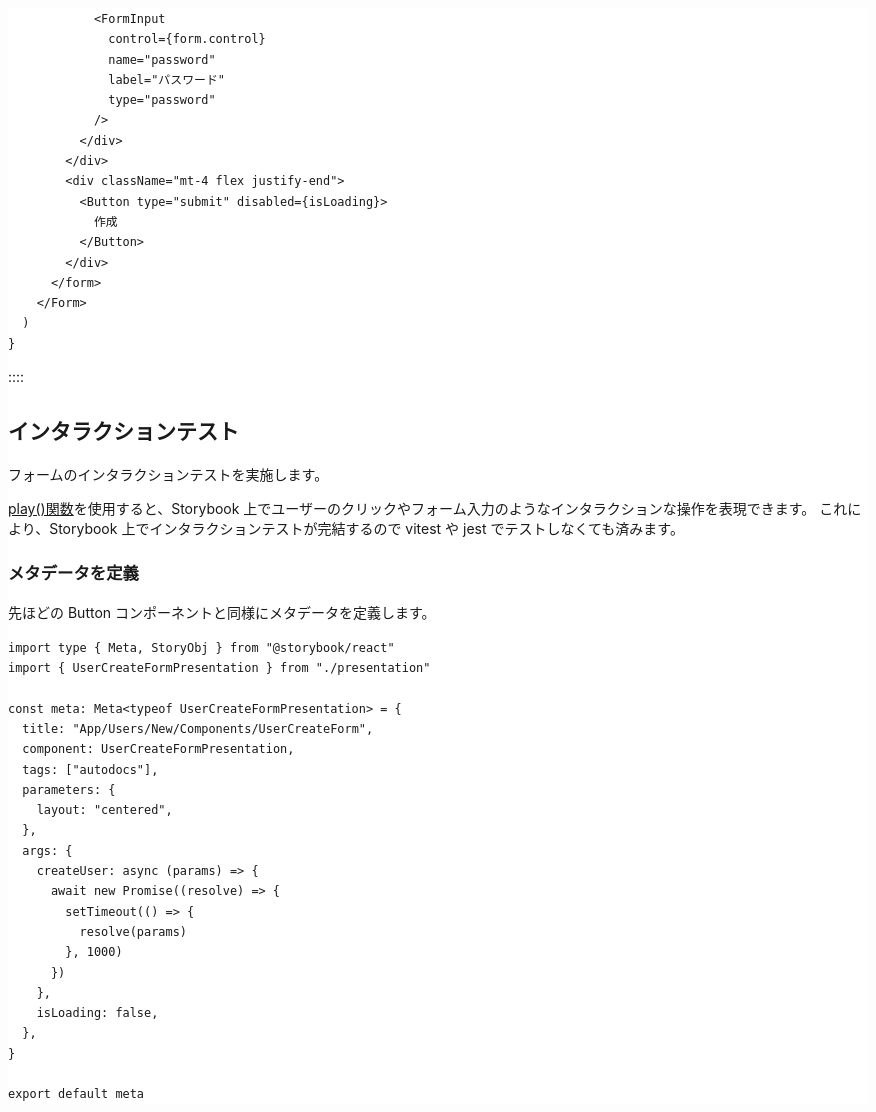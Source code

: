 ```tsx
            <FormInput
              control={form.control}
              name="password"
              label="パスワード"
              type="password"
            />
          </div>
        </div>
        <div className="mt-4 flex justify-end">
          <Button type="submit" disabled={isLoading}>
            作成
          </Button>
        </div>
      </form>
    </Form>
  )
}
```

::::

## インタラクションテスト

フォームのインタラクションテストを実施します。

[play()関数](https://storybook.js.org/docs/writing-stories/play-function)を使用すると、Storybook 上でユーザーのクリックやフォーム入力のようなインタラクションな操作を表現できます。
これにより、Storybook 上でインタラクションテストが完結するので vitest や jest でテストしなくても済みます。

### メタデータを定義

先ほどの Button コンポーネントと同様にメタデータを定義します。

```tsx
import type { Meta, StoryObj } from "@storybook/react"
import { UserCreateFormPresentation } from "./presentation"

const meta: Meta<typeof UserCreateFormPresentation> = {
  title: "App/Users/New/Components/UserCreateForm",
  component: UserCreateFormPresentation,
  tags: ["autodocs"],
  parameters: {
    layout: "centered",
  },
  args: {
    createUser: async (params) => {
      await new Promise((resolve) => {
        setTimeout(() => {
          resolve(params)
        }, 1000)
      })
    },
    isLoading: false,
  },
}

export default meta
```
